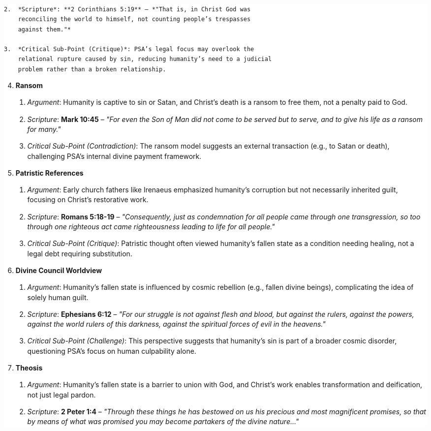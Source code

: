     2.  *Scripture*: **2 Corinthians 5:19** – *"That is, in Christ God was
        reconciling the world to himself, not counting people’s trespasses
        against them."*

    3.  *Critical Sub-Point (Critique)*: PSA’s legal focus may overlook the
        relational rupture caused by sin, reducing humanity’s need to a judicial
        problem rather than a broken relationship.

4.  **Ransom**

    1.  *Argument*: Humanity is captive to sin or Satan, and Christ’s death is a
        ransom to free them, not a penalty paid to God.

    2.  *Scripture*: **Mark 10:45** – *"For even the Son of Man did not come to
        be served but to serve, and to give his life as a ransom for many."*

    3.  *Critical Sub-Point (Contradiction)*: The ransom model suggests an
        external transaction (e.g., to Satan or death), challenging PSA’s
        internal divine payment framework.

5.  **Patristic References**

    1.  *Argument*: Early church fathers like Irenaeus emphasized humanity’s
        corruption but not necessarily inherited guilt, focusing on Christ’s
        restorative work.

    2.  *Scripture*: **Romans 5:18-19** – *"Consequently, just as condemnation
        for all people came through one transgression, so too through one
        righteous act came righteousness leading to life for all people."*

    3.  *Critical Sub-Point (Critique)*: Patristic thought often viewed
        humanity’s fallen state as a condition needing healing, not a legal debt
        requiring substitution.

6.  **Divine Council Worldview**

    1.  *Argument*: Humanity’s fallen state is influenced by cosmic rebellion
        (e.g., fallen divine beings), complicating the idea of solely human
        guilt.

    2.  *Scripture*: **Ephesians 6:12** – *"For our struggle is not against
        flesh and blood, but against the rulers, against the powers, against the
        world rulers of this darkness, against the spiritual forces of evil in
        the heavens."*

    3.  *Critical Sub-Point (Challenge)*: This perspective suggests that
        humanity’s sin is part of a broader cosmic disorder, questioning PSA’s
        focus on human culpability alone.

7.  **Theosis**

    1.  *Argument*: Humanity’s fallen state is a barrier to union with God, and
        Christ’s work enables transformation and deification, not just legal
        pardon.

    2.  *Scripture*: **2 Peter 1:4** – *"Through these things he has bestowed on
        us his precious and most magnificent promises, so that by means of what
        was promised you may become partakers of the divine nature…"*
